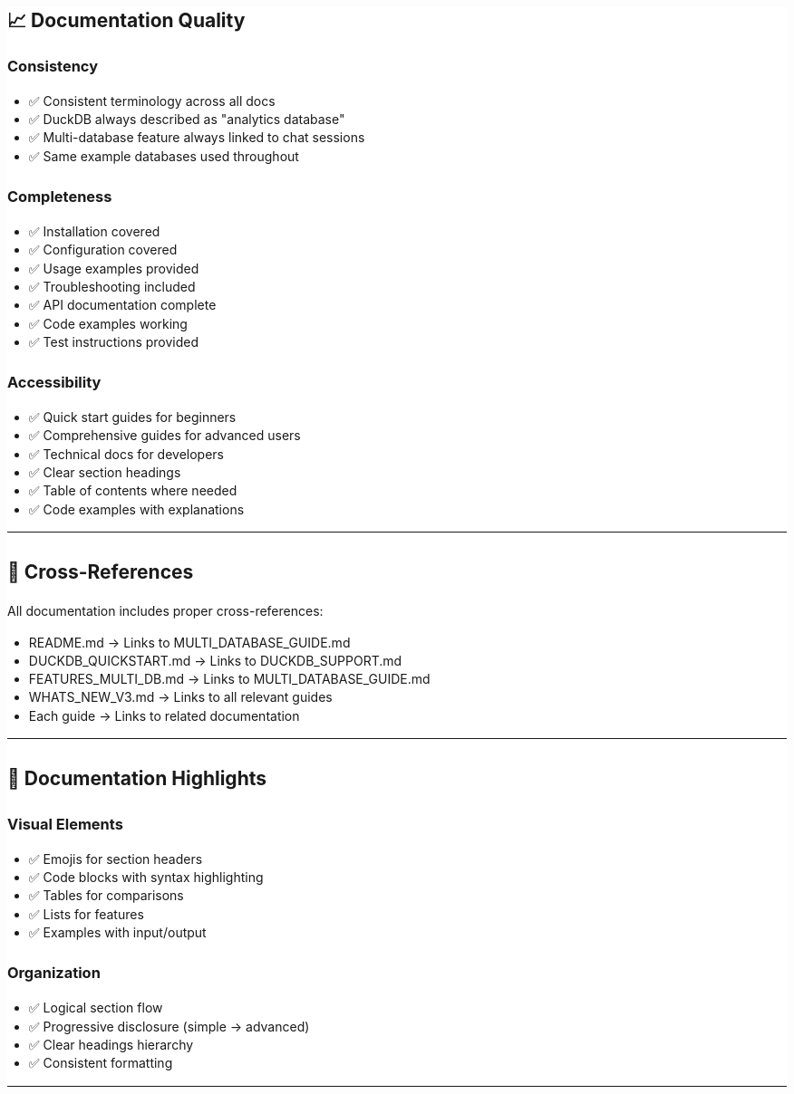 
## 📈 Documentation Quality

### Consistency
- ✅ Consistent terminology across all docs
- ✅ DuckDB always described as "analytics database"
- ✅ Multi-database feature always linked to chat sessions
- ✅ Same example databases used throughout

### Completeness
- ✅ Installation covered
- ✅ Configuration covered
- ✅ Usage examples provided
- ✅ Troubleshooting included
- ✅ API documentation complete
- ✅ Code examples working
- ✅ Test instructions provided

### Accessibility
- ✅ Quick start guides for beginners
- ✅ Comprehensive guides for advanced users
- ✅ Technical docs for developers
- ✅ Clear section headings
- ✅ Table of contents where needed
- ✅ Code examples with explanations

---

## 🔗 Cross-References

All documentation includes proper cross-references:

- README.md → Links to MULTI_DATABASE_GUIDE.md
- DUCKDB_QUICKSTART.md → Links to DUCKDB_SUPPORT.md
- FEATURES_MULTI_DB.md → Links to MULTI_DATABASE_GUIDE.md
- WHATS_NEW_V3.md → Links to all relevant guides
- Each guide → Links to related documentation

---

## 🎨 Documentation Highlights

### Visual Elements
- ✅ Emojis for section headers
- ✅ Code blocks with syntax highlighting
- ✅ Tables for comparisons
- ✅ Lists for features
- ✅ Examples with input/output

### Organization
- ✅ Logical section flow
- ✅ Progressive disclosure (simple → advanced)
- ✅ Clear headings hierarchy
- ✅ Consistent formatting

---